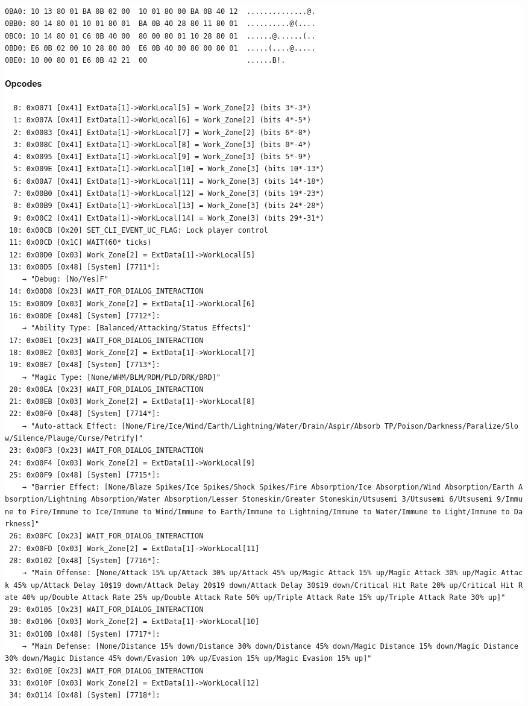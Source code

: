 ```
0BA0: 10 13 80 01 BA 0B 02 00  10 01 80 00 BA 0B 40 12  ..............@.
0BB0: 80 14 80 01 10 01 80 01  BA 0B 40 28 80 11 80 01  ..........@(....
0BC0: 10 14 80 01 C6 0B 40 00  80 00 80 01 10 28 80 01  ......@......(..
0BD0: E6 0B 02 00 10 28 80 00  E6 0B 40 00 80 00 80 01  .....(....@.....
0BE0: 10 00 80 01 E6 0B 42 21  00                       ......B!.       
```

#### Opcodes

```
  0: 0x0071 [0x41] ExtData[1]->WorkLocal[5] = Work_Zone[2] (bits 3*-3*)
  1: 0x007A [0x41] ExtData[1]->WorkLocal[6] = Work_Zone[2] (bits 4*-5*)
  2: 0x0083 [0x41] ExtData[1]->WorkLocal[7] = Work_Zone[2] (bits 6*-8*)
  3: 0x008C [0x41] ExtData[1]->WorkLocal[8] = Work_Zone[3] (bits 0*-4*)
  4: 0x0095 [0x41] ExtData[1]->WorkLocal[9] = Work_Zone[3] (bits 5*-9*)
  5: 0x009E [0x41] ExtData[1]->WorkLocal[10] = Work_Zone[3] (bits 10*-13*)
  6: 0x00A7 [0x41] ExtData[1]->WorkLocal[11] = Work_Zone[3] (bits 14*-18*)
  7: 0x00B0 [0x41] ExtData[1]->WorkLocal[12] = Work_Zone[3] (bits 19*-23*)
  8: 0x00B9 [0x41] ExtData[1]->WorkLocal[13] = Work_Zone[3] (bits 24*-28*)
  9: 0x00C2 [0x41] ExtData[1]->WorkLocal[14] = Work_Zone[3] (bits 29*-31*)
 10: 0x00CB [0x20] SET_CLI_EVENT_UC_FLAG: Lock player control
 11: 0x00CD [0x1C] WAIT(60* ticks)
 12: 0x00D0 [0x03] Work_Zone[2] = ExtData[1]->WorkLocal[5]
 13: 0x00D5 [0x48] [System] [7711*]:
    → "Debug: [No/Yes]F"
 14: 0x00D8 [0x23] WAIT_FOR_DIALOG_INTERACTION
 15: 0x00D9 [0x03] Work_Zone[2] = ExtData[1]->WorkLocal[6]
 16: 0x00DE [0x48] [System] [7712*]:
    → "Ability Type: [Balanced/Attacking/Status Effects]"
 17: 0x00E1 [0x23] WAIT_FOR_DIALOG_INTERACTION
 18: 0x00E2 [0x03] Work_Zone[2] = ExtData[1]->WorkLocal[7]
 19: 0x00E7 [0x48] [System] [7713*]:
    → "Magic Type: [None/WHM/BLM/RDM/PLD/DRK/BRD]"
 20: 0x00EA [0x23] WAIT_FOR_DIALOG_INTERACTION
 21: 0x00EB [0x03] Work_Zone[2] = ExtData[1]->WorkLocal[8]
 22: 0x00F0 [0x48] [System] [7714*]:
    → "Auto-attack Effect: [None/Fire/Ice/Wind/Earth/Lightning/Water/Drain/Aspir/Absorb TP/Poison/Darkness/Paralize/Slow/Silence/Plauge/Curse/Petrify]"
 23: 0x00F3 [0x23] WAIT_FOR_DIALOG_INTERACTION
 24: 0x00F4 [0x03] Work_Zone[2] = ExtData[1]->WorkLocal[9]
 25: 0x00F9 [0x48] [System] [7715*]:
    → "Barrier Effect: [None/Blaze Spikes/Ice Spikes/Shock Spikes/Fire Absorption/Ice Absorption/Wind Absorption/Earth Absorption/Lightning Absorption/Water Absorption/Lesser Stoneskin/Greater Stoneskin/Utsusemi 3/Utsusemi 6/Utsusemi 9/Immune to Fire/Immune to Ice/Immune to Wind/Immune to Earth/Immune to Lightning/Immune to Water/Immune to Light/Immune to Darkness]"
 26: 0x00FC [0x23] WAIT_FOR_DIALOG_INTERACTION
 27: 0x00FD [0x03] Work_Zone[2] = ExtData[1]->WorkLocal[11]
 28: 0x0102 [0x48] [System] [7716*]:
    → "Main Offense: [None/Attack 15% up/Attack 30% up/Attack 45% up/Magic Attack 15% up/Magic Attack 30% up/Magic Attack 45% up/Attack Delay 10$19 down/Attack Delay 20$19 down/Attack Delay 30$19 down/Critical Hit Rate 20% up/Critical Hit Rate 40% up/Double Attack Rate 25% up/Double Attack Rate 50% up/Triple Attack Rate 15% up/Triple Attack Rate 30% up]"
 29: 0x0105 [0x23] WAIT_FOR_DIALOG_INTERACTION
 30: 0x0106 [0x03] Work_Zone[2] = ExtData[1]->WorkLocal[10]
 31: 0x010B [0x48] [System] [7717*]:
    → "Main Defense: [None/Distance 15% down/Distance 30% down/Distance 45% down/Magic Distance 15% down/Magic Distance 30% down/Magic Distance 45% down/Evasion 10% up/Evasion 15% up/Magic Evasion 15% up]"
 32: 0x010E [0x23] WAIT_FOR_DIALOG_INTERACTION
 33: 0x010F [0x03] Work_Zone[2] = ExtData[1]->WorkLocal[12]
 34: 0x0114 [0x48] [System] [7718*]:
```
